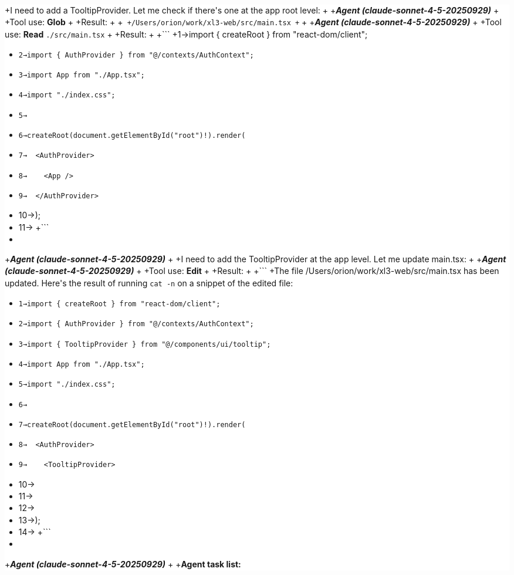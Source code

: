 +I need to add a TooltipProvider. Let me check if there's one at the app root level:
+
+_**Agent (claude-sonnet-4-5-20250929)**_
+
+Tool use: **Glob**
+
+Result:
+
+```
+/Users/orion/work/xl3-web/src/main.tsx
+```
+
+_**Agent (claude-sonnet-4-5-20250929)**_
+
+Tool use: **Read** `./src/main.tsx`
+
+Result:
+
+```
+1→import { createRoot } from "react-dom/client";
+     2→import { AuthProvider } from "@/contexts/AuthContext";
+     3→import App from "./App.tsx";
+     4→import "./index.css";
+     5→
+     6→createRoot(document.getElementById("root")!).render(
+     7→  <AuthProvider>
+     8→    <App />
+     9→  </AuthProvider>
+    10→);
+    11→
+```
+
+_**Agent (claude-sonnet-4-5-20250929)**_
+
+I need to add the TooltipProvider at the app level. Let me update main.tsx:
+
+_**Agent (claude-sonnet-4-5-20250929)**_
+
+Tool use: **Edit**
+
+Result:
+
+```
+The file /Users/orion/work/xl3-web/src/main.tsx has been updated. Here's the result of running `cat -n` on a snippet of the edited file:
+     1→import { createRoot } from "react-dom/client";
+     2→import { AuthProvider } from "@/contexts/AuthContext";
+     3→import { TooltipProvider } from "@/components/ui/tooltip";
+     4→import App from "./App.tsx";
+     5→import "./index.css";
+     6→
+     7→createRoot(document.getElementById("root")!).render(
+     8→  <AuthProvider>
+     9→    <TooltipProvider>
+    10→      <App />
+    11→    </TooltipProvider>
+    12→  </AuthProvider>
+    13→);
+    14→
+```
+
+_**Agent (claude-sonnet-4-5-20250929)**_
+
+**Agent task list:**